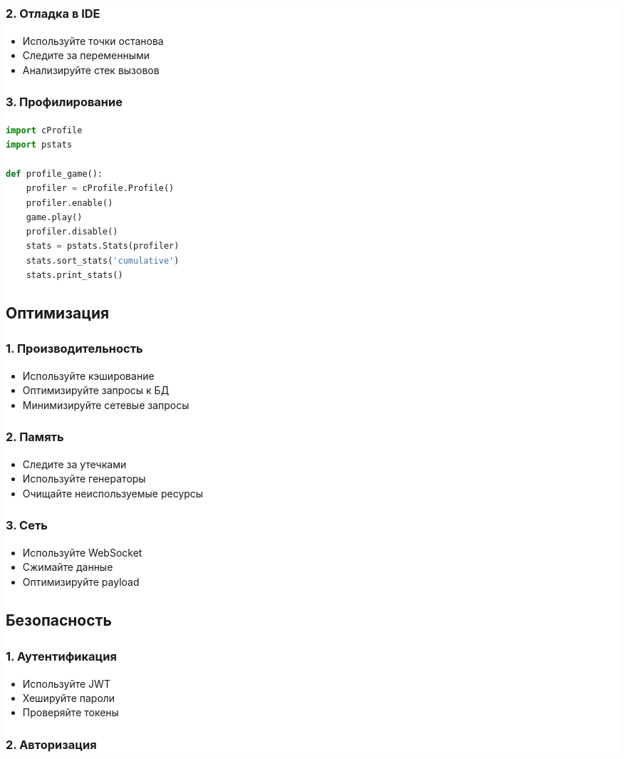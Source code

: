 ### 2. Отладка в IDE

- Используйте точки останова
- Следите за переменными
- Анализируйте стек вызовов

### 3. Профилирование

```python
import cProfile
import pstats

def profile_game():
    profiler = cProfile.Profile()
    profiler.enable()
    game.play()
    profiler.disable()
    stats = pstats.Stats(profiler)
    stats.sort_stats('cumulative')
    stats.print_stats()
```

## Оптимизация

### 1. Производительность

- Используйте кэширование
- Оптимизируйте запросы к БД
- Минимизируйте сетевые запросы

### 2. Память

- Следите за утечками
- Используйте генераторы
- Очищайте неиспользуемые ресурсы

### 3. Сеть

- Используйте WebSocket
- Сжимайте данные
- Оптимизируйте payload

## Безопасность

### 1. Аутентификация

- Используйте JWT
- Хешируйте пароли
- Проверяйте токены

### 2. Авторизация
